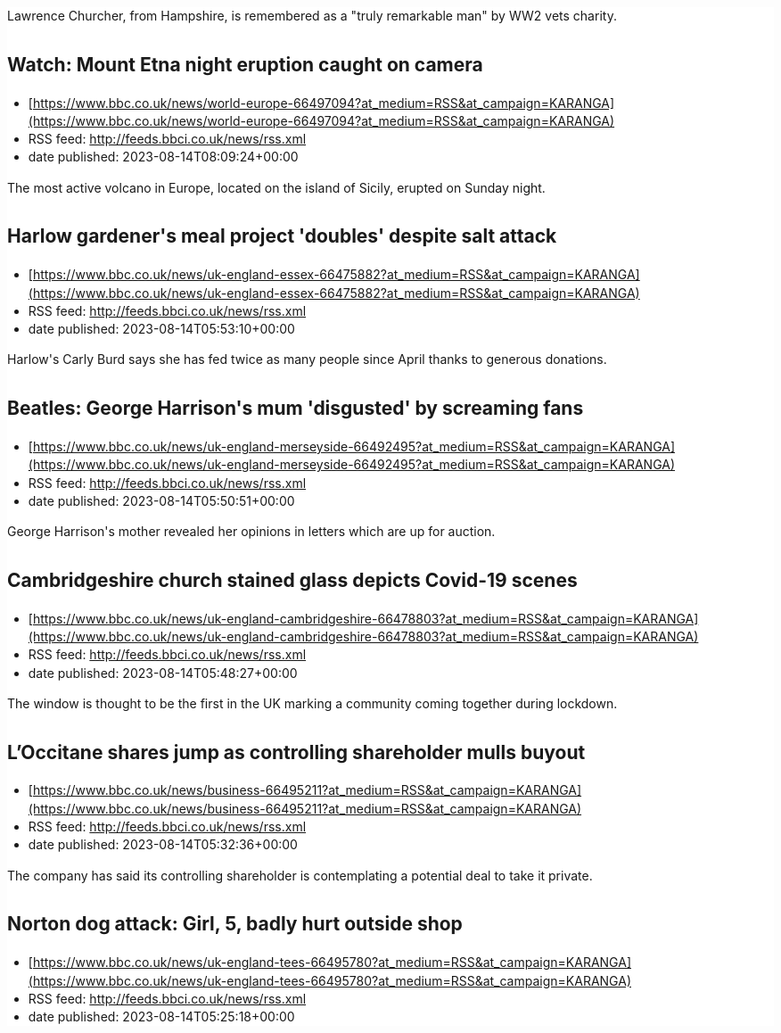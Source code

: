 Lawrence Churcher, from Hampshire, is remembered as a "truly remarkable man" by WW2 vets charity.

## Watch: Mount Etna night eruption caught on camera
 - [https://www.bbc.co.uk/news/world-europe-66497094?at_medium=RSS&at_campaign=KARANGA](https://www.bbc.co.uk/news/world-europe-66497094?at_medium=RSS&at_campaign=KARANGA)
 - RSS feed: http://feeds.bbci.co.uk/news/rss.xml
 - date published: 2023-08-14T08:09:24+00:00

The most active volcano in Europe, located on the island of Sicily, erupted on Sunday night.

## Harlow gardener's meal project 'doubles' despite salt attack
 - [https://www.bbc.co.uk/news/uk-england-essex-66475882?at_medium=RSS&at_campaign=KARANGA](https://www.bbc.co.uk/news/uk-england-essex-66475882?at_medium=RSS&at_campaign=KARANGA)
 - RSS feed: http://feeds.bbci.co.uk/news/rss.xml
 - date published: 2023-08-14T05:53:10+00:00

Harlow's Carly Burd says she has fed twice as many people since April thanks to generous donations.

## Beatles: George Harrison's mum 'disgusted' by screaming fans
 - [https://www.bbc.co.uk/news/uk-england-merseyside-66492495?at_medium=RSS&at_campaign=KARANGA](https://www.bbc.co.uk/news/uk-england-merseyside-66492495?at_medium=RSS&at_campaign=KARANGA)
 - RSS feed: http://feeds.bbci.co.uk/news/rss.xml
 - date published: 2023-08-14T05:50:51+00:00

George Harrison's mother revealed her opinions in letters which are up for auction.

## Cambridgeshire church stained glass depicts Covid-19 scenes
 - [https://www.bbc.co.uk/news/uk-england-cambridgeshire-66478803?at_medium=RSS&at_campaign=KARANGA](https://www.bbc.co.uk/news/uk-england-cambridgeshire-66478803?at_medium=RSS&at_campaign=KARANGA)
 - RSS feed: http://feeds.bbci.co.uk/news/rss.xml
 - date published: 2023-08-14T05:48:27+00:00

The window is thought to be the first in the UK marking a community coming together during lockdown.

## L’Occitane shares jump as controlling shareholder mulls buyout
 - [https://www.bbc.co.uk/news/business-66495211?at_medium=RSS&at_campaign=KARANGA](https://www.bbc.co.uk/news/business-66495211?at_medium=RSS&at_campaign=KARANGA)
 - RSS feed: http://feeds.bbci.co.uk/news/rss.xml
 - date published: 2023-08-14T05:32:36+00:00

The company has said its controlling shareholder is contemplating a potential deal to take it private.

## Norton dog attack: Girl, 5, badly hurt outside shop
 - [https://www.bbc.co.uk/news/uk-england-tees-66495780?at_medium=RSS&at_campaign=KARANGA](https://www.bbc.co.uk/news/uk-england-tees-66495780?at_medium=RSS&at_campaign=KARANGA)
 - RSS feed: http://feeds.bbci.co.uk/news/rss.xml
 - date published: 2023-08-14T05:25:18+00:00
